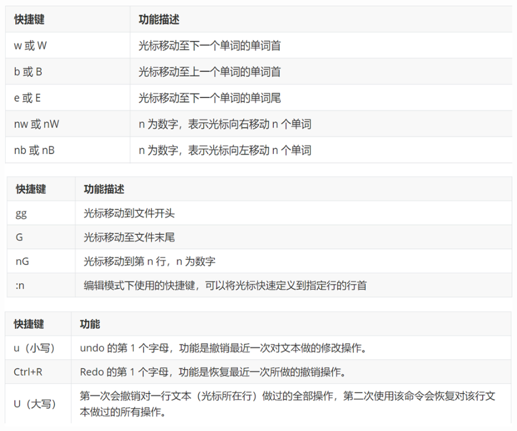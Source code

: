 

![](Linux笔记/image-20230727200849580.png)



![](Linux笔记/image-20230727200919785.png)



![](Linux笔记/image-20230727200934622.png)


